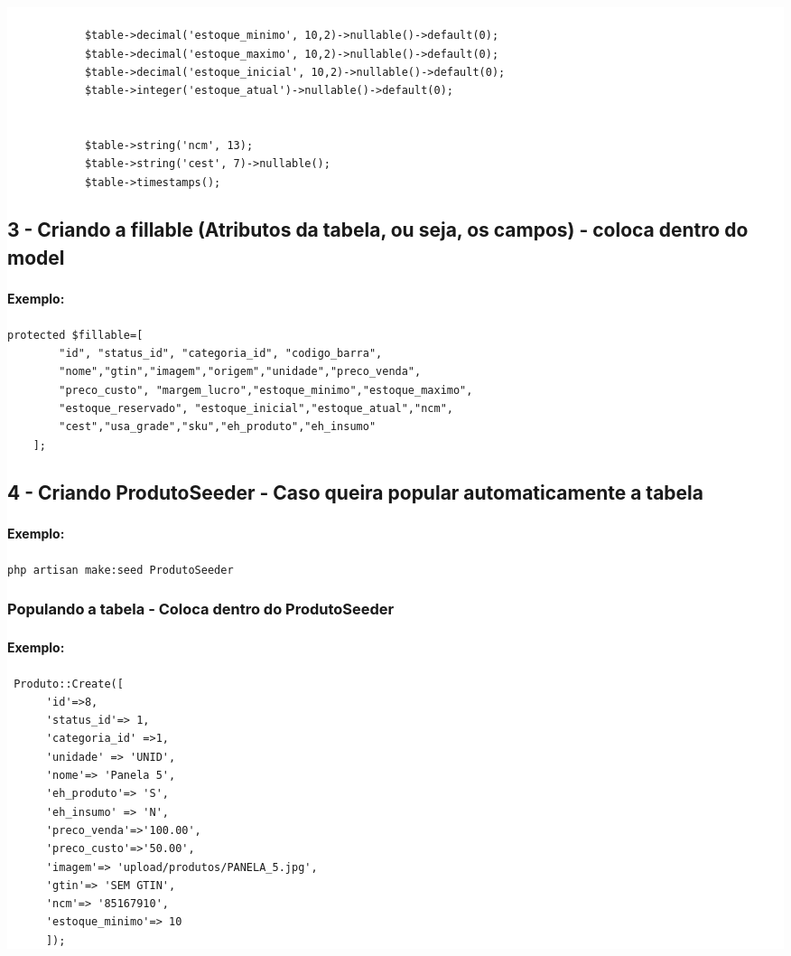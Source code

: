 ```

            $table->decimal('estoque_minimo', 10,2)->nullable()->default(0);
            $table->decimal('estoque_maximo', 10,2)->nullable()->default(0);
            $table->decimal('estoque_inicial', 10,2)->nullable()->default(0);
            $table->integer('estoque_atual')->nullable()->default(0);


            $table->string('ncm', 13);
            $table->string('cest', 7)->nullable();
            $table->timestamps();
```

## 3 - Criando a fillable (Atributos da tabela, ou seja, os campos) - coloca dentro do model

#### Exemplo:
```
protected $fillable=[
        "id", "status_id", "categoria_id", "codigo_barra",
        "nome","gtin","imagem","origem","unidade","preco_venda",
        "preco_custo", "margem_lucro","estoque_minimo","estoque_maximo",
        "estoque_reservado", "estoque_inicial","estoque_atual","ncm",
        "cest","usa_grade","sku","eh_produto","eh_insumo"
    ];		
```

## 4 - Criando ProdutoSeeder - Caso queira popular automaticamente a tabela	

#### Exemplo:
```
php artisan make:seed ProdutoSeeder
```

### Populando a tabela - Coloca dentro do ProdutoSeeder

#### Exemplo:
```
 Produto::Create([
	  'id'=>8, 
	  'status_id'=> 1,
	  'categoria_id' =>1,
	  'unidade' => 'UNID',
	  'nome'=> 'Panela 5',
	  'eh_produto'=> 'S',
	  'eh_insumo' => 'N',
	  'preco_venda'=>'100.00',
	  'preco_custo'=>'50.00',
	  'imagem'=> 'upload/produtos/PANELA_5.jpg',
	  'gtin'=> 'SEM GTIN',
	  'ncm'=> '85167910', 
	  'estoque_minimo'=> 10
	  ]);
```
